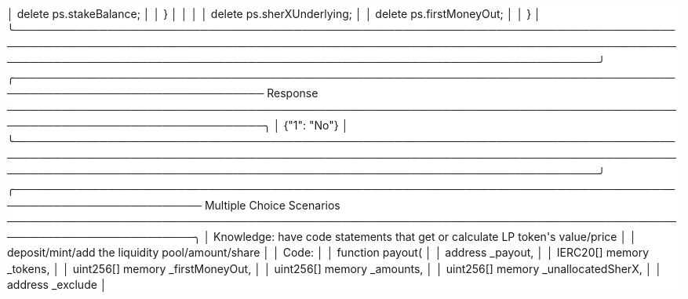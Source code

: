 │       delete ps.stakeBalance;                                                                                                                                                                                                                         │
│     }                                                                                                                                                                                                                                                 │
│                                                                                                                                                                                                                                                       │
│     delete ps.sherXUnderlying;                                                                                                                                                                                                                        │
│     delete ps.firstMoneyOut;                                                                                                                                                                                                                          │
│   }                                                                                                                                                                                                                                                   │
╰───────────────────────────────────────────────────────────────────────────────────────────────────────────────────────────────────────────────────────────────────────────────────────────────────────────────────────────────────────────────────────╯
╭────────────────────────────────────────────────────────────────────────────────────────────────────────────────────── Response ───────────────────────────────────────────────────────────────────────────────────────────────────────────────────────╮
│ {"1": "No"}                                                                                                                                                                                                                                           │
╰───────────────────────────────────────────────────────────────────────────────────────────────────────────────────────────────────────────────────────────────────────────────────────────────────────────────────────────────────────────────────────╯
╭────────────────────────────────────────────────────────────────────────────────────────────────────────────── Multiple Choice Scenarios ──────────────────────────────────────────────────────────────────────────────────────────────────────────────╮
│ Knowledge: have code statements that get or calculate LP token's value/price                                                                                                                                                                          │
│ deposit/mint/add the liquidity pool/amount/share                                                                                                                                                                                                      │
│ Code:                                                                                                                                                                                                                                                 │
│   function payout(                                                                                                                                                                                                                                    │
│     address _payout,                                                                                                                                                                                                                                  │
│     IERC20[] memory _tokens,                                                                                                                                                                                                                          │
│     uint256[] memory _firstMoneyOut,                                                                                                                                                                                                                  │
│     uint256[] memory _amounts,                                                                                                                                                                                                                        │
│     uint256[] memory _unallocatedSherX,                                                                                                                                                                                                               │
│     address _exclude                                                                                                                                                                                                                                  │